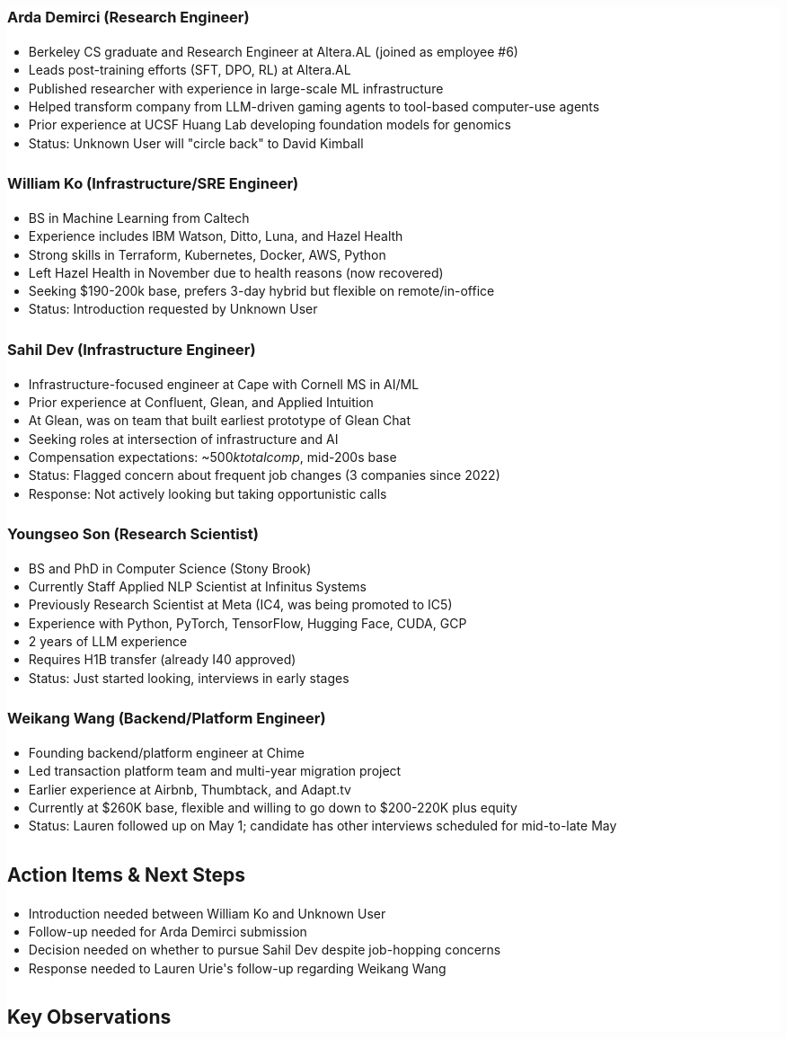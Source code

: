 ### Arda Demirci (Research Engineer)
- Berkeley CS graduate and Research Engineer at Altera.AL (joined as employee #6)
- Leads post-training efforts (SFT, DPO, RL) at Altera.AL
- Published researcher with experience in large-scale ML infrastructure
- Helped transform company from LLM-driven gaming agents to tool-based computer-use agents
- Prior experience at UCSF Huang Lab developing foundation models for genomics
- Status: Unknown User will "circle back" to David Kimball

### William Ko (Infrastructure/SRE Engineer)
- BS in Machine Learning from Caltech
- Experience includes IBM Watson, Ditto, Luna, and Hazel Health
- Strong skills in Terraform, Kubernetes, Docker, AWS, Python
- Left Hazel Health in November due to health reasons (now recovered)
- Seeking $190-200k base, prefers 3-day hybrid but flexible on remote/in-office
- Status: Introduction requested by Unknown User

### Sahil Dev (Infrastructure Engineer)
- Infrastructure-focused engineer at Cape with Cornell MS in AI/ML
- Prior experience at Confluent, Glean, and Applied Intuition
- At Glean, was on team that built earliest prototype of Glean Chat
- Seeking roles at intersection of infrastructure and AI
- Compensation expectations: ~$500k total comp, ~$mid-200s base
- Status: Flagged concern about frequent job changes (3 companies since 2022)
- Response: Not actively looking but taking opportunistic calls

### Youngseo Son (Research Scientist)
- BS and PhD in Computer Science (Stony Brook)
- Currently Staff Applied NLP Scientist at Infinitus Systems
- Previously Research Scientist at Meta (IC4, was being promoted to IC5)
- Experience with Python, PyTorch, TensorFlow, Hugging Face, CUDA, GCP
- 2 years of LLM experience
- Requires H1B transfer (already I40 approved)
- Status: Just started looking, interviews in early stages

### Weikang Wang (Backend/Platform Engineer)
- Founding backend/platform engineer at Chime
- Led transaction platform team and multi-year migration project
- Earlier experience at Airbnb, Thumbtack, and Adapt.tv
- Currently at $260K base, flexible and willing to go down to $200-220K plus equity
- Status: Lauren followed up on May 1; candidate has other interviews scheduled for mid-to-late May

## Action Items & Next Steps

- Introduction needed between William Ko and Unknown User
- Follow-up needed for Arda Demirci submission
- Decision needed on whether to pursue Sahil Dev despite job-hopping concerns
- Response needed to Lauren Urie's follow-up regarding Weikang Wang

## Key Observations
